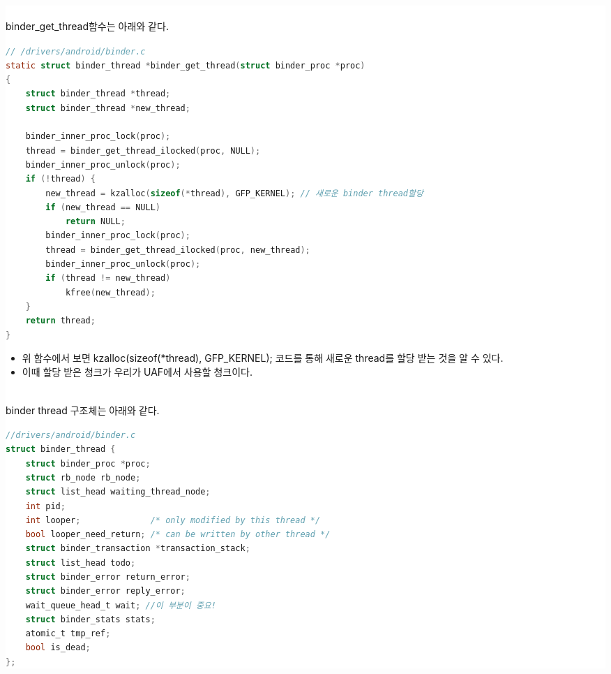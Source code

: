   
<br>
binder_get_thread함수는 아래와 같다.

```c
// /drivers/android/binder.c
static struct binder_thread *binder_get_thread(struct binder_proc *proc)
{
	struct binder_thread *thread;
	struct binder_thread *new_thread;

	binder_inner_proc_lock(proc);
	thread = binder_get_thread_ilocked(proc, NULL);
	binder_inner_proc_unlock(proc);
	if (!thread) {
		new_thread = kzalloc(sizeof(*thread), GFP_KERNEL); // 새로운 binder thread할당
		if (new_thread == NULL)
			return NULL;
		binder_inner_proc_lock(proc);
		thread = binder_get_thread_ilocked(proc, new_thread);
		binder_inner_proc_unlock(proc);
		if (thread != new_thread)
			kfree(new_thread);
	}
	return thread;
}

```

- 위 함수에서 보면 kzalloc(sizeof(*thread), GFP_KERNEL); 코드를 통해 새로운 thread를 할당 받는 것을 알 수 있다.
- 이때 할당 받은 청크가 우리가 UAF에서 사용할 청크이다.

  
<br>
binder thread 구조체는 아래와 같다.

```c
//drivers/android/binder.c
struct binder_thread {
	struct binder_proc *proc;
	struct rb_node rb_node;
	struct list_head waiting_thread_node;
	int pid;
	int looper;              /* only modified by this thread */
	bool looper_need_return; /* can be written by other thread */
	struct binder_transaction *transaction_stack;
	struct list_head todo;
	struct binder_error return_error;
	struct binder_error reply_error;
	wait_queue_head_t wait; //이 부분이 중요!
	struct binder_stats stats;
	atomic_t tmp_ref;
	bool is_dead;
};

```
